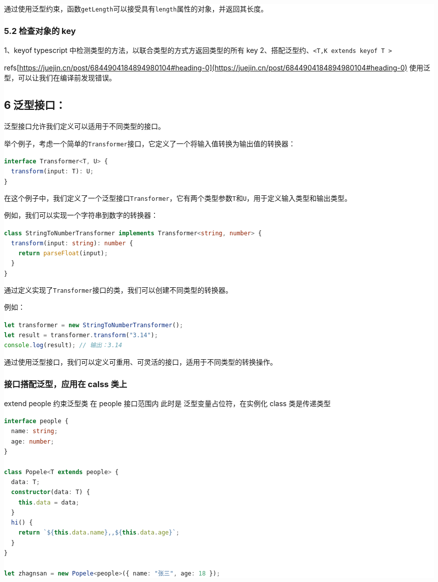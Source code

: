 通过使用泛型约束，函数`getLength`可以接受具有`length`属性的对象，并返回其长度。

### 5.2 检查对象的 key

1、keyof typescript 中检测类型的方法，以联合类型的方式方返回类型的所有 key
2、搭配泛型约、`<T,K extends keyof T >`

refs[https://juejin.cn/post/6844904184894980104#heading-0](https://juejin.cn/post/6844904184894980104#heading-0)
使用泛型，可以让我们在编译前发现错误。

## 6 泛型接口：

泛型接口允许我们定义可以适用于不同类型的接口。

举个例子，考虑一个简单的`Transformer`接口，它定义了一个将输入值转换为输出值的转换器：

```typescript
interface Transformer<T, U> {
  transform(input: T): U;
}
```

在这个例子中，我们定义了一个泛型接口`Transformer`，它有两个类型参数`T`和`U`，用于定义输入类型和输出类型。

例如，我们可以实现一个字符串到数字的转换器：

```typescript
class StringToNumberTransformer implements Transformer<string, number> {
  transform(input: string): number {
    return parseFloat(input);
  }
}
```

通过定义实现了`Transformer`接口的类，我们可以创建不同类型的转换器。

例如：

```typescript
let transformer = new StringToNumberTransformer();
let result = transformer.transform("3.14");
console.log(result); // 输出：3.14
```

通过使用泛型接口，我们可以定义可重用、可灵活的接口，适用于不同类型的转换操作。

### 接口搭配泛型，应用在 calss 类上

extend people 约束泛型类 在 people 接口范围内
此时是 泛型变量占位符，在实例化 class 类是传递类型

```typescript
interface people {
  name: string;
  age: number;
}

class Popele<T extends people> {
  data: T;
  constructor(data: T) {
    this.data = data;
  }
  hi() {
    return `${this.data.name},,${this.data.age}`;
  }
}

let zhagnsan = new Popele<people>({ name: "张三", age: 18 });
```
